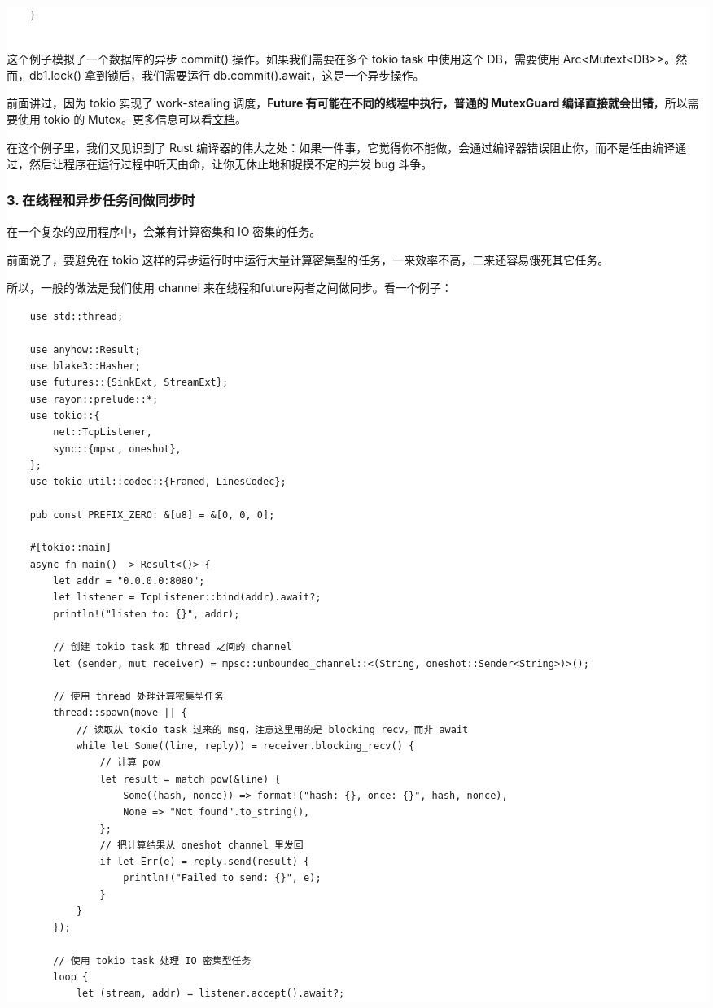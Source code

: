 ```
    }
    

```

这个例子模拟了一个数据库的异步 commit\(\) 操作。如果我们需要在多个 tokio task 中使用这个 DB，需要使用 Arc\<Mutext\<DB>>。然而，db1.lock\(\) 拿到锁后，我们需要运行 db.commit\(\).await，这是一个异步操作。

前面讲过，因为 tokio 实现了 work-stealing 调度，**Future 有可能在不同的线程中执行，普通的 MutexGuard 编译直接就会出错**，所以需要使用 tokio 的 Mutex。更多信息可以看[文档](https://docs.rs/tokio/1.13.0/tokio/sync/struct.Mutex.html)。

在这个例子里，我们又见识到了 Rust 编译器的伟大之处：如果一件事，它觉得你不能做，会通过编译器错误阻止你，而不是任由编译通过，然后让程序在运行过程中听天由命，让你无休止地和捉摸不定的并发 bug 斗争。

### 3\. 在线程和异步任务间做同步时

在一个复杂的应用程序中，会兼有计算密集和 IO 密集的任务。

前面说了，要避免在 tokio 这样的异步运行时中运行大量计算密集型的任务，一来效率不高，二来还容易饿死其它任务。

所以，一般的做法是我们使用 channel 来在线程和future两者之间做同步。看一个例子：

```
    use std::thread;
    
    use anyhow::Result;
    use blake3::Hasher;
    use futures::{SinkExt, StreamExt};
    use rayon::prelude::*;
    use tokio::{
        net::TcpListener,
        sync::{mpsc, oneshot},
    };
    use tokio_util::codec::{Framed, LinesCodec};
    
    pub const PREFIX_ZERO: &[u8] = &[0, 0, 0];
    
    #[tokio::main]
    async fn main() -> Result<()> {
        let addr = "0.0.0.0:8080";
        let listener = TcpListener::bind(addr).await?;
        println!("listen to: {}", addr);
    
        // 创建 tokio task 和 thread 之间的 channel
        let (sender, mut receiver) = mpsc::unbounded_channel::<(String, oneshot::Sender<String>)>();
    
        // 使用 thread 处理计算密集型任务
        thread::spawn(move || {
            // 读取从 tokio task 过来的 msg，注意这里用的是 blocking_recv，而非 await
            while let Some((line, reply)) = receiver.blocking_recv() {
                // 计算 pow
                let result = match pow(&line) {
                    Some((hash, nonce)) => format!("hash: {}, once: {}", hash, nonce),
                    None => "Not found".to_string(),
                };
                // 把计算结果从 oneshot channel 里发回
                if let Err(e) = reply.send(result) {
                    println!("Failed to send: {}", e);
                }
            }
        });
    
        // 使用 tokio task 处理 IO 密集型任务
        loop {
            let (stream, addr) = listener.accept().await?;
```